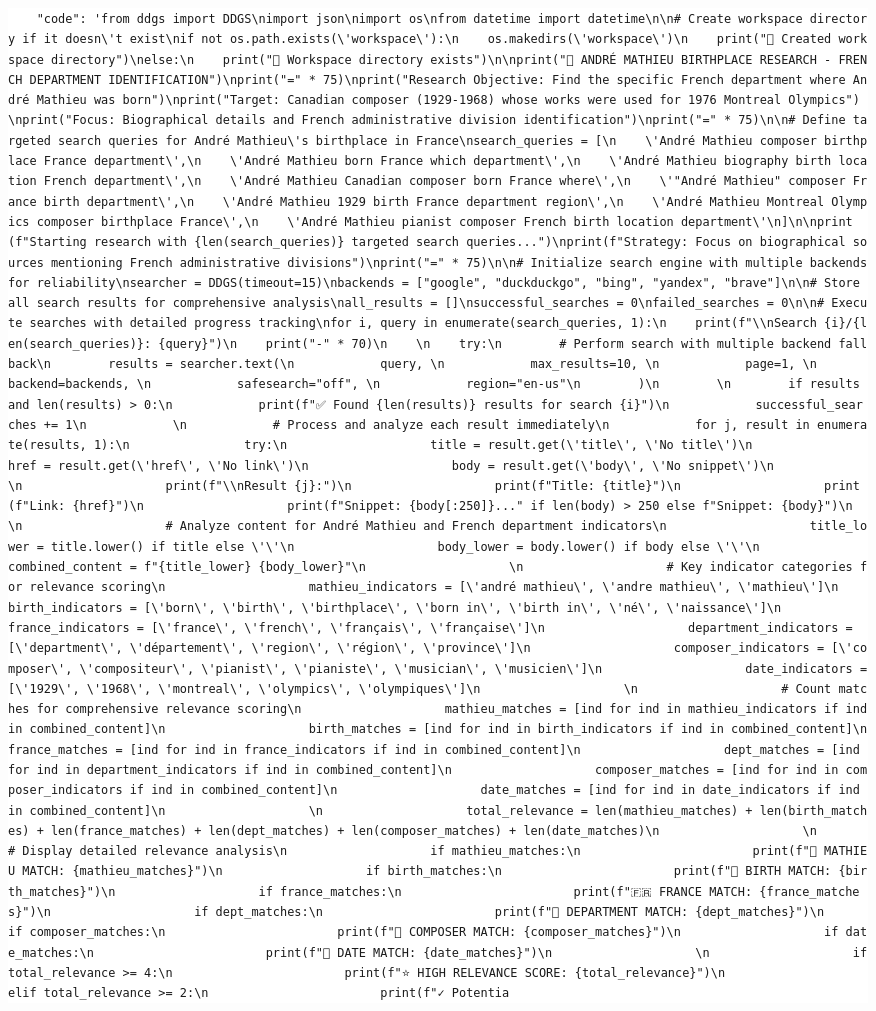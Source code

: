 ```
    "code": 'from ddgs import DDGS\nimport json\nimport os\nfrom datetime import datetime\n\n# Create workspace directory if it doesn\'t exist\nif not os.path.exists(\'workspace\'):\n    os.makedirs(\'workspace\')\n    print("📁 Created workspace directory")\nelse:\n    print("📁 Workspace directory exists")\n\nprint("🎼 ANDRÉ MATHIEU BIRTHPLACE RESEARCH - FRENCH DEPARTMENT IDENTIFICATION")\nprint("=" * 75)\nprint("Research Objective: Find the specific French department where André Mathieu was born")\nprint("Target: Canadian composer (1929-1968) whose works were used for 1976 Montreal Olympics")\nprint("Focus: Biographical details and French administrative division identification")\nprint("=" * 75)\n\n# Define targeted search queries for André Mathieu\'s birthplace in France\nsearch_queries = [\n    \'André Mathieu composer birthplace France department\',\n    \'André Mathieu born France which department\',\n    \'André Mathieu biography birth location French department\',\n    \'André Mathieu Canadian composer born France where\',\n    \'"André Mathieu" composer France birth department\',\n    \'André Mathieu 1929 birth France department region\',\n    \'André Mathieu Montreal Olympics composer birthplace France\',\n    \'André Mathieu pianist composer French birth location department\'\n]\n\nprint(f"Starting research with {len(search_queries)} targeted search queries...")\nprint(f"Strategy: Focus on biographical sources mentioning French administrative divisions")\nprint("=" * 75)\n\n# Initialize search engine with multiple backends for reliability\nsearcher = DDGS(timeout=15)\nbackends = ["google", "duckduckgo", "bing", "yandex", "brave"]\n\n# Store all search results for comprehensive analysis\nall_results = []\nsuccessful_searches = 0\nfailed_searches = 0\n\n# Execute searches with detailed progress tracking\nfor i, query in enumerate(search_queries, 1):\n    print(f"\\nSearch {i}/{len(search_queries)}: {query}")\n    print("-" * 70)\n    \n    try:\n        # Perform search with multiple backend fallback\n        results = searcher.text(\n            query, \n            max_results=10, \n            page=1, \n            backend=backends, \n            safesearch="off", \n            region="en-us"\n        )\n        \n        if results and len(results) > 0:\n            print(f"✅ Found {len(results)} results for search {i}")\n            successful_searches += 1\n            \n            # Process and analyze each result immediately\n            for j, result in enumerate(results, 1):\n                try:\n                    title = result.get(\'title\', \'No title\')\n                    href = result.get(\'href\', \'No link\')\n                    body = result.get(\'body\', \'No snippet\')\n                    \n                    print(f"\\nResult {j}:")\n                    print(f"Title: {title}")\n                    print(f"Link: {href}")\n                    print(f"Snippet: {body[:250]}..." if len(body) > 250 else f"Snippet: {body}")\n                    \n                    # Analyze content for André Mathieu and French department indicators\n                    title_lower = title.lower() if title else \'\'\n                    body_lower = body.lower() if body else \'\'\n                    combined_content = f"{title_lower} {body_lower}"\n                    \n                    # Key indicator categories for relevance scoring\n                    mathieu_indicators = [\'andré mathieu\', \'andre mathieu\', \'mathieu\']\n                    birth_indicators = [\'born\', \'birth\', \'birthplace\', \'born in\', \'birth in\', \'né\', \'naissance\']\n                    france_indicators = [\'france\', \'french\', \'français\', \'française\']\n                    department_indicators = [\'department\', \'département\', \'region\', \'région\', \'province\']\n                    composer_indicators = [\'composer\', \'compositeur\', \'pianist\', \'pianiste\', \'musician\', \'musicien\']\n                    date_indicators = [\'1929\', \'1968\', \'montreal\', \'olympics\', \'olympiques\']\n                    \n                    # Count matches for comprehensive relevance scoring\n                    mathieu_matches = [ind for ind in mathieu_indicators if ind in combined_content]\n                    birth_matches = [ind for ind in birth_indicators if ind in combined_content]\n                    france_matches = [ind for ind in france_indicators if ind in combined_content]\n                    dept_matches = [ind for ind in department_indicators if ind in combined_content]\n                    composer_matches = [ind for ind in composer_indicators if ind in combined_content]\n                    date_matches = [ind for ind in date_indicators if ind in combined_content]\n                    \n                    total_relevance = len(mathieu_matches) + len(birth_matches) + len(france_matches) + len(dept_matches) + len(composer_matches) + len(date_matches)\n                    \n                    # Display detailed relevance analysis\n                    if mathieu_matches:\n                        print(f"👤 MATHIEU MATCH: {mathieu_matches}")\n                    if birth_matches:\n                        print(f"🎂 BIRTH MATCH: {birth_matches}")\n                    if france_matches:\n                        print(f"🇫🇷 FRANCE MATCH: {france_matches}")\n                    if dept_matches:\n                        print(f"📍 DEPARTMENT MATCH: {dept_matches}")\n                    if composer_matches:\n                        print(f"🎼 COMPOSER MATCH: {composer_matches}")\n                    if date_matches:\n                        print(f"📅 DATE MATCH: {date_matches}")\n                    \n                    if total_relevance >= 4:\n                        print(f"⭐ HIGH RELEVANCE SCORE: {total_relevance}")\n                    elif total_relevance >= 2:\n                        print(f"✓ Potentia
```